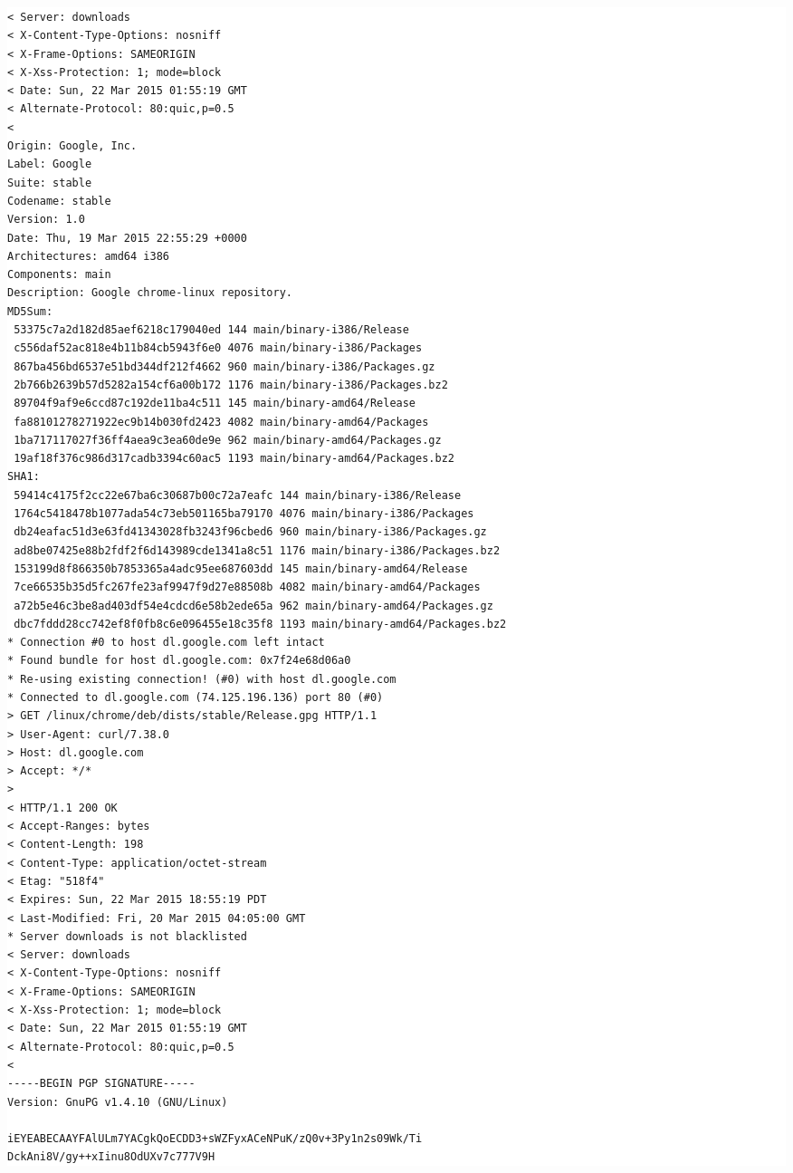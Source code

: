 ``` .boxed
< Server: downloads
< X-Content-Type-Options: nosniff
< X-Frame-Options: SAMEORIGIN
< X-Xss-Protection: 1; mode=block
< Date: Sun, 22 Mar 2015 01:55:19 GMT
< Alternate-Protocol: 80:quic,p=0.5
< 
Origin: Google, Inc.
Label: Google
Suite: stable
Codename: stable
Version: 1.0
Date: Thu, 19 Mar 2015 22:55:29 +0000
Architectures: amd64 i386
Components: main
Description: Google chrome-linux repository.
MD5Sum:
 53375c7a2d182d85aef6218c179040ed 144 main/binary-i386/Release
 c556daf52ac818e4b11b84cb5943f6e0 4076 main/binary-i386/Packages
 867ba456bd6537e51bd344df212f4662 960 main/binary-i386/Packages.gz
 2b766b2639b57d5282a154cf6a00b172 1176 main/binary-i386/Packages.bz2
 89704f9af9e6ccd87c192de11ba4c511 145 main/binary-amd64/Release
 fa88101278271922ec9b14b030fd2423 4082 main/binary-amd64/Packages
 1ba717117027f36ff4aea9c3ea60de9e 962 main/binary-amd64/Packages.gz
 19af18f376c986d317cadb3394c60ac5 1193 main/binary-amd64/Packages.bz2
SHA1:
 59414c4175f2cc22e67ba6c30687b00c72a7eafc 144 main/binary-i386/Release
 1764c5418478b1077ada54c73eb501165ba79170 4076 main/binary-i386/Packages
 db24eafac51d3e63fd41343028fb3243f96cbed6 960 main/binary-i386/Packages.gz
 ad8be07425e88b2fdf2f6d143989cde1341a8c51 1176 main/binary-i386/Packages.bz2
 153199d8f866350b7853365a4adc95ee687603dd 145 main/binary-amd64/Release
 7ce66535b35d5fc267fe23af9947f9d27e88508b 4082 main/binary-amd64/Packages
 a72b5e46c3be8ad403df54e4cdcd6e58b2ede65a 962 main/binary-amd64/Packages.gz
 dbc7fddd28cc742ef8f0fb8c6e096455e18c35f8 1193 main/binary-amd64/Packages.bz2
* Connection #0 to host dl.google.com left intact
* Found bundle for host dl.google.com: 0x7f24e68d06a0
* Re-using existing connection! (#0) with host dl.google.com
* Connected to dl.google.com (74.125.196.136) port 80 (#0)
> GET /linux/chrome/deb/dists/stable/Release.gpg HTTP/1.1
> User-Agent: curl/7.38.0
> Host: dl.google.com
> Accept: */*
> 
< HTTP/1.1 200 OK
< Accept-Ranges: bytes
< Content-Length: 198
< Content-Type: application/octet-stream
< Etag: "518f4"
< Expires: Sun, 22 Mar 2015 18:55:19 PDT
< Last-Modified: Fri, 20 Mar 2015 04:05:00 GMT
* Server downloads is not blacklisted
< Server: downloads
< X-Content-Type-Options: nosniff
< X-Frame-Options: SAMEORIGIN
< X-Xss-Protection: 1; mode=block
< Date: Sun, 22 Mar 2015 01:55:19 GMT
< Alternate-Protocol: 80:quic,p=0.5
< 
-----BEGIN PGP SIGNATURE-----
Version: GnuPG v1.4.10 (GNU/Linux)

iEYEABECAAYFAlULm7YACgkQoECDD3+sWZFyxACeNPuK/zQ0v+3Py1n2s09Wk/Ti
DckAni8V/gy++xIinu8OdUXv7c777V9H
```